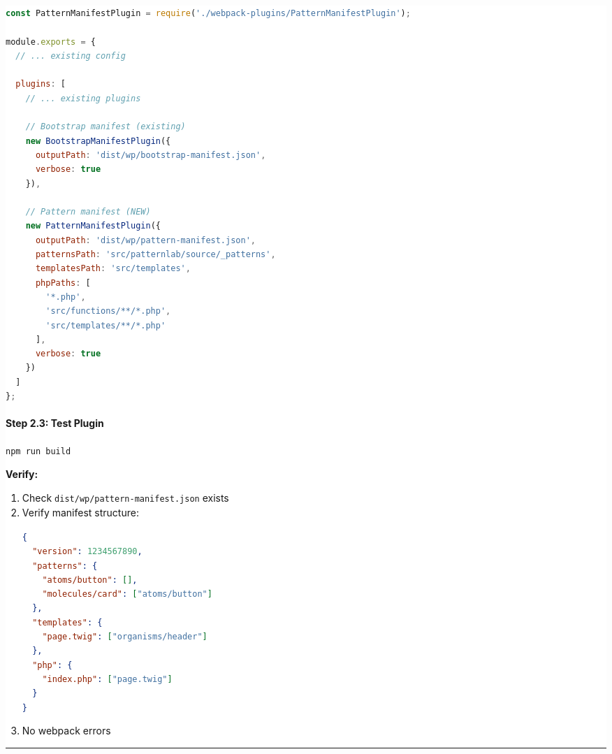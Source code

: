 ```js
const PatternManifestPlugin = require('./webpack-plugins/PatternManifestPlugin');

module.exports = {
  // ... existing config

  plugins: [
    // ... existing plugins

    // Bootstrap manifest (existing)
    new BootstrapManifestPlugin({
      outputPath: 'dist/wp/bootstrap-manifest.json',
      verbose: true
    }),

    // Pattern manifest (NEW)
    new PatternManifestPlugin({
      outputPath: 'dist/wp/pattern-manifest.json',
      patternsPath: 'src/patternlab/source/_patterns',
      templatesPath: 'src/templates',
      phpPaths: [
        '*.php',
        'src/functions/**/*.php',
        'src/templates/**/*.php'
      ],
      verbose: true
    })
  ]
};
```

#### Step 2.3: Test Plugin

```bash
npm run build
```

**Verify:**
1. Check `dist/wp/pattern-manifest.json` exists
2. Verify manifest structure:
   ```json
   {
     "version": 1234567890,
     "patterns": {
       "atoms/button": [],
       "molecules/card": ["atoms/button"]
     },
     "templates": {
       "page.twig": ["organisms/header"]
     },
     "php": {
       "index.php": ["page.twig"]
     }
   }
   ```
3. No webpack errors

---